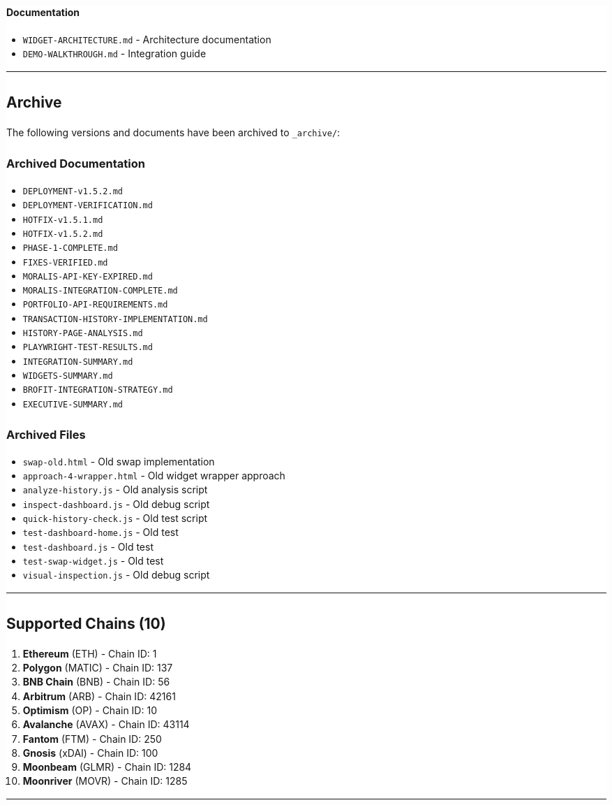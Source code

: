 #### Documentation
- `WIDGET-ARCHITECTURE.md` - Architecture documentation
- `DEMO-WALKTHROUGH.md` - Integration guide

---

## Archive

The following versions and documents have been archived to `_archive/`:

### Archived Documentation
- `DEPLOYMENT-v1.5.2.md`
- `DEPLOYMENT-VERIFICATION.md`
- `HOTFIX-v1.5.1.md`
- `HOTFIX-v1.5.2.md`
- `PHASE-1-COMPLETE.md`
- `FIXES-VERIFIED.md`
- `MORALIS-API-KEY-EXPIRED.md`
- `MORALIS-INTEGRATION-COMPLETE.md`
- `PORTFOLIO-API-REQUIREMENTS.md`
- `TRANSACTION-HISTORY-IMPLEMENTATION.md`
- `HISTORY-PAGE-ANALYSIS.md`
- `PLAYWRIGHT-TEST-RESULTS.md`
- `INTEGRATION-SUMMARY.md`
- `WIDGETS-SUMMARY.md`
- `BROFIT-INTEGRATION-STRATEGY.md`
- `EXECUTIVE-SUMMARY.md`

### Archived Files
- `swap-old.html` - Old swap implementation
- `approach-4-wrapper.html` - Old widget wrapper approach
- `analyze-history.js` - Old analysis script
- `inspect-dashboard.js` - Old debug script
- `quick-history-check.js` - Old test script
- `test-dashboard-home.js` - Old test
- `test-dashboard.js` - Old test
- `test-swap-widget.js` - Old test
- `visual-inspection.js` - Old debug script

---

## Supported Chains (10)

1. **Ethereum** (ETH) - Chain ID: 1
2. **Polygon** (MATIC) - Chain ID: 137
3. **BNB Chain** (BNB) - Chain ID: 56
4. **Arbitrum** (ARB) - Chain ID: 42161
5. **Optimism** (OP) - Chain ID: 10
6. **Avalanche** (AVAX) - Chain ID: 43114
7. **Fantom** (FTM) - Chain ID: 250
8. **Gnosis** (xDAI) - Chain ID: 100
9. **Moonbeam** (GLMR) - Chain ID: 1284
10. **Moonriver** (MOVR) - Chain ID: 1285

---